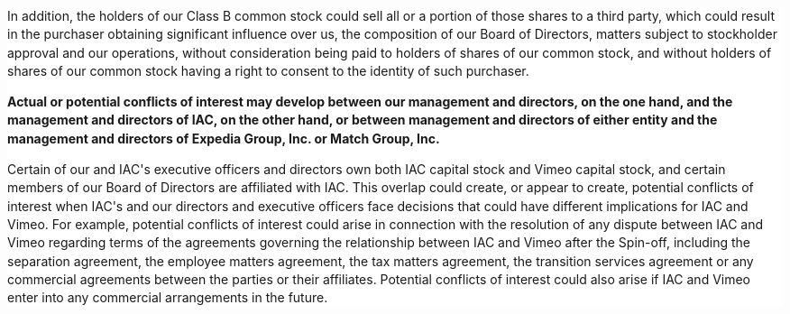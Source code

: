 In addition, the holders of our Class B common stock could sell all or a portion of those shares to a third party, which could result in the purchaser obtaining significant influence over us, the composition of our Board of Directors, matters subject to stockholder approval and our operations, without consideration being paid to holders of shares of our common stock, and without holders of shares of our common stock having a right to consent to the identity of such purchaser.

**Actual or potential conflicts of interest may develop between our management and directors, on the one hand, and the management and directors of IAC, on the other hand, or between management and directors of either entity and the management and directors of Expedia Group, Inc. or Match Group, Inc.**

Certain of our and IAC's executive officers and directors own both IAC capital stock and Vimeo capital stock, and certain members of our Board of Directors are affiliated with IAC. This overlap could create, or appear to create, potential conflicts of interest when IAC's and our directors and executive officers face decisions that could have different implications for IAC and Vimeo. For example, potential conflicts of interest could arise in connection with the resolution of any dispute between IAC and Vimeo regarding terms of the agreements governing the relationship between IAC and Vimeo after the Spin-off, including the separation agreement, the employee matters agreement, the tax matters agreement, the transition services agreement or any commercial agreements between the parties or their affiliates. Potential conflicts of interest could also arise if IAC and Vimeo enter into any commercial arrangements in the future.

